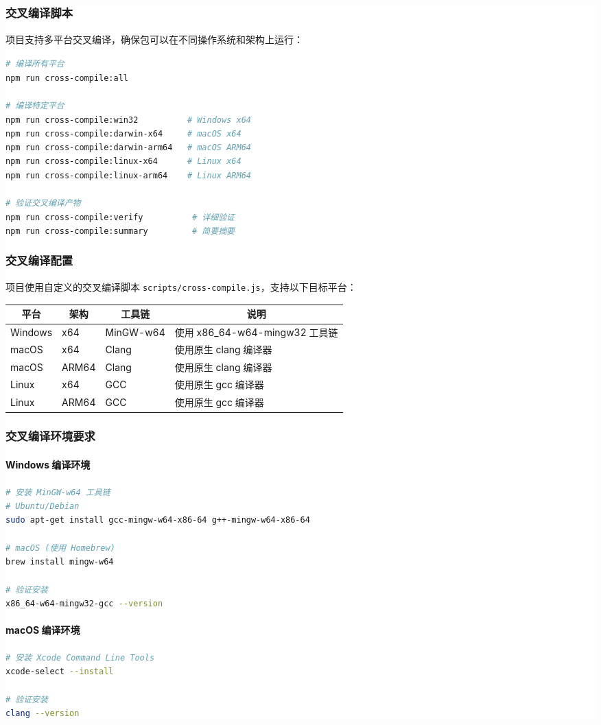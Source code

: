 ### 交叉编译脚本

项目支持多平台交叉编译，确保包可以在不同操作系统和架构上运行：

```bash
# 编译所有平台
npm run cross-compile:all

# 编译特定平台
npm run cross-compile:win32          # Windows x64
npm run cross-compile:darwin-x64     # macOS x64
npm run cross-compile:darwin-arm64   # macOS ARM64
npm run cross-compile:linux-x64      # Linux x64
npm run cross-compile:linux-arm64    # Linux ARM64

# 验证交叉编译产物
npm run cross-compile:verify          # 详细验证
npm run cross-compile:summary         # 简要摘要
```

### 交叉编译配置

项目使用自定义的交叉编译脚本 `scripts/cross-compile.js`，支持以下目标平台：

| 平台 | 架构 | 工具链 | 说明 |
|------|------|--------|------|
| Windows | x64 | MinGW-w64 | 使用 x86_64-w64-mingw32 工具链 |
| macOS | x64 | Clang | 使用原生 clang 编译器 |
| macOS | ARM64 | Clang | 使用原生 clang 编译器 |
| Linux | x64 | GCC | 使用原生 gcc 编译器 |
| Linux | ARM64 | GCC | 使用原生 gcc 编译器 |

### 交叉编译环境要求

#### Windows 编译环境
```bash
# 安装 MinGW-w64 工具链
# Ubuntu/Debian
sudo apt-get install gcc-mingw-w64-x86-64 g++-mingw-w64-x86-64

# macOS (使用 Homebrew)
brew install mingw-w64

# 验证安装
x86_64-w64-mingw32-gcc --version
```

#### macOS 编译环境
```bash
# 安装 Xcode Command Line Tools
xcode-select --install

# 验证安装
clang --version
```
